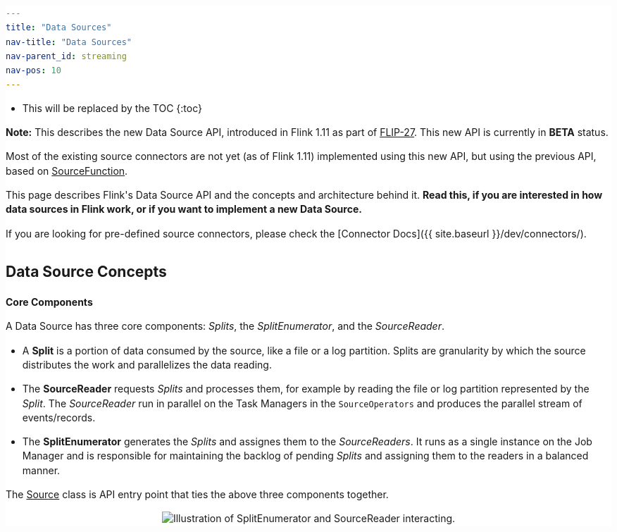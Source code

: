 ```yaml
---
title: "Data Sources"
nav-title: "Data Sources"
nav-parent_id: streaming
nav-pos: 10
---
```




* This will be replaced by the TOC
{:toc}

<div class="alert alert-warning">
  <p><strong>Note:</strong> This describes the new Data Source API, introduced in Flink 1.11 as part of <a href="https://cwiki.apache.org/confluence/display/FLINK/FLIP-27%3A+Refactor+Source+Interface">FLIP-27</a>.
  This new API is currently in <strong>BETA</strong> status.</p>
  <p>Most of the existing source connectors are not yet (as of Flink 1.11) implemented using this new API,
  but using the previous API, based on <a href="https://github.com/apache/flink/blob/master/flink-streaming-java/src/main/java/org/apache/flink/streaming/api/functions/source/SourceFunction.java">SourceFunction</a>.</p>
</div>


This page describes Flink's Data Source API and the concepts and architecture behind it.
**Read this, if you are interested in how data sources in Flink work, or if you want to implement a new Data Source.**

If you are looking for pre-defined source connectors, please check the [Connector Docs]({{ site.baseurl }}/dev/connectors/).


## Data Source Concepts

**Core Components**

A Data Source has three core components: *Splits*, the *SplitEnumerator*, and the *SourceReader*.

  - A **Split** is a portion of data consumed by the source, like a file or a log partition. Splits are granularity by which the source distributes the work and parallelizes the data reading.

  - The **SourceReader** requests *Splits* and processes them, for example by reading the file or log partition represented by the *Split*. The *SourceReader* run in parallel on the Task Managers in the `SourceOperators` and produces the parallel stream of events/records.

  - The **SplitEnumerator** generates the *Splits* and assignes them to the *SourceReaders*. It runs as a single instance on the Job Manager and is responsible for maintaining the backlog of pending *Splits* and assigning them to the readers in a balanced manner.
  
The [Source]() class is API entry point that ties the above three components together.

<div style="text-align: center">
  <img width="70%" src="{{ site.baseurl }}/fig/source_components.svg" alt="Illustration of SplitEnumerator and SourceReader interacting." />
</div>
